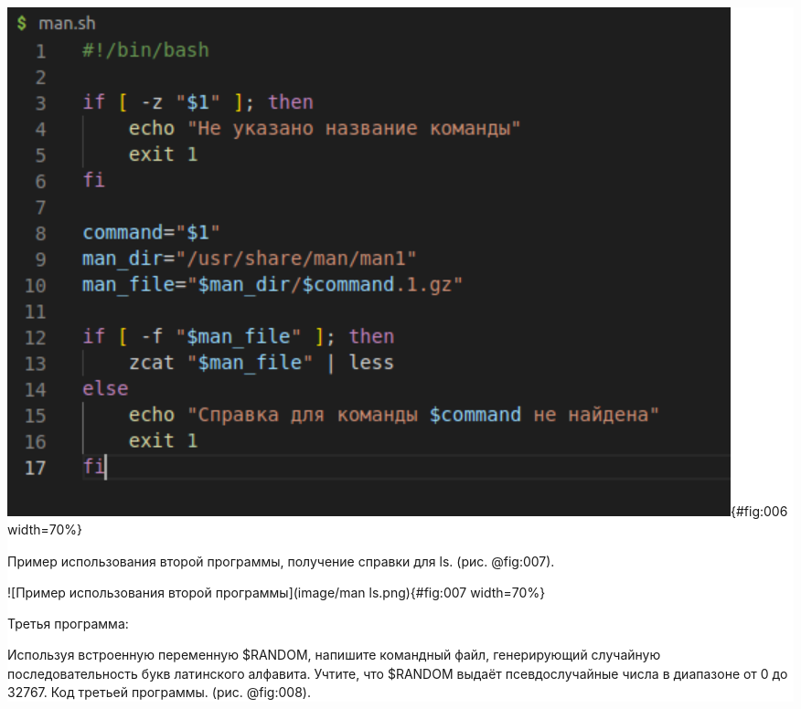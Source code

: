 ![Код второй программы и скрипта](image/man.png){#fig:006 width=70%}

Пример использования второй программы, получение справки для ls. (рис. @fig:007).

![Пример использования второй программы](image/man ls.png){#fig:007 width=70%}

Третья программа:

Используя встроенную переменную $RANDOM, напишите командный файл, генерирующий случайную последовательность букв латинского алфавита. Учтите, что $RANDOM выдаёт псевдослучайные числа в диапазоне от 0 до 32767. Код третьей программы. (рис. @fig:008). 
